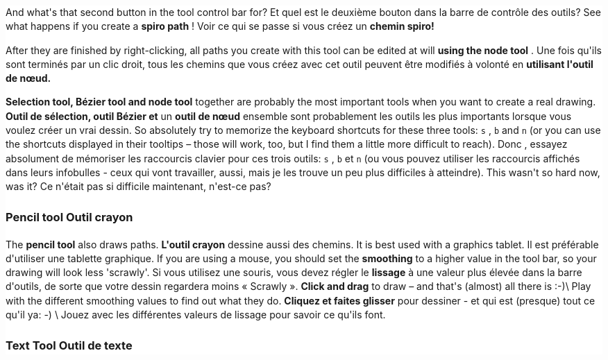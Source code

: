 <span class="notranslate" onmouseover="_tipon(this)" onmouseout="_tipoff()"><span class="google-src-text" style="direction: ltr; text-align: left">And what's that second button in the tool control bar for?</span> Et quel est le deuxième bouton dans la barre de contrôle des outils?</span> <span class="notranslate" onmouseover="_tipon(this)" onmouseout="_tipoff()"><span class="google-src-text" style="direction: ltr; text-align: left">See what happens if you create a **spiro path** !</span> Voir ce qui se passe si vous créez un **chemin spiro!**</span>

<span class="notranslate" onmouseover="_tipon(this)" onmouseout="_tipoff()"><span class="google-src-text" style="direction: ltr; text-align: left">After they are finished by right-clicking, all paths you create with this tool can be edited at will **using the node tool** .</span> Une fois qu'ils sont terminés par un clic droit, tous les chemins que vous créez avec cet outil peuvent être modifiés à volonté en **utilisant l'outil de nœud.**</span>

<span class="notranslate" onmouseover="_tipon(this)" onmouseout="_tipoff()"><span class="google-src-text" style="direction: ltr; text-align: left">**Selection tool, Bézier tool and node tool** together are probably the most important tools when you want to create a real drawing.</span> **Outil de sélection, outil Bézier et** un **outil de nœud** ensemble sont probablement les outils les plus importants lorsque vous voulez créer un vrai dessin.</span> <span class="notranslate" onmouseover="_tipon(this)" onmouseout="_tipoff()"><span class="google-src-text" style="direction: ltr; text-align: left">So absolutely try to memorize the keyboard shortcuts for these three tools: `s` , `b` and `n` (or you can use the shortcuts displayed in their tooltips – those will work, too, but I find them a little more difficult to reach).</span> Donc , essayez absolument de mémoriser les raccourcis clavier pour ces trois outils: `s` , `b` et `n` (ou vous pouvez utiliser les raccourcis affichés dans leurs infobulles - ceux qui vont travailler, aussi, mais je les trouve un peu plus difficiles à atteindre).</span> <span class="notranslate" onmouseover="_tipon(this)" onmouseout="_tipoff()"><span class="google-src-text" style="direction: ltr; text-align: left">This wasn't so hard now, was it?</span> Ce n'était pas si difficile maintenant, n'est-ce pas?</span>

### <span class="notranslate" onmouseover="_tipon(this)" onmouseout="_tipoff()"><span class="google-src-text" style="direction: ltr; text-align: left">Pencil tool</span> Outil crayon</span>

<span class="notranslate" onmouseover="_tipon(this)" onmouseout="_tipoff()"><span class="google-src-text" style="direction: ltr; text-align: left">The **pencil tool** also draws paths.</span> **L'outil crayon** dessine aussi des chemins.</span> <span class="notranslate" onmouseover="_tipon(this)" onmouseout="_tipoff()"><span class="google-src-text" style="direction: ltr; text-align: left">It is best used with a graphics tablet.</span> Il est préférable d'utiliser une tablette graphique.</span> <span class="notranslate" onmouseover="_tipon(this)" onmouseout="_tipoff()"><span class="google-src-text" style="direction: ltr; text-align: left">If you are using a mouse, you should set the **smoothing** to a higher value in the tool bar, so your drawing will look less 'scrawly'.</span> Si vous utilisez une souris, vous devez régler le **lissage** à une valeur plus élevée dans la barre d'outils, de sorte que votre dessin regardera moins « Scrawly ».</span> <span class="notranslate" onmouseover="_tipon(this)" onmouseout="_tipoff()"><span class="google-src-text" style="direction: ltr; text-align: left">**Click and drag** to draw – and that's (almost) all there is :-)\\ Play with the different smoothing values to find out what they do.</span> **Cliquez et faites glisser** pour dessiner - et qui est (presque) tout ce qu'il ya: -) \\ Jouez avec les différentes valeurs de lissage pour savoir ce qu'ils font.</span>

### <span class="notranslate" onmouseover="_tipon(this)" onmouseout="_tipoff()"><span class="google-src-text" style="direction: ltr; text-align: left">Text Tool</span> Outil de texte</span>
